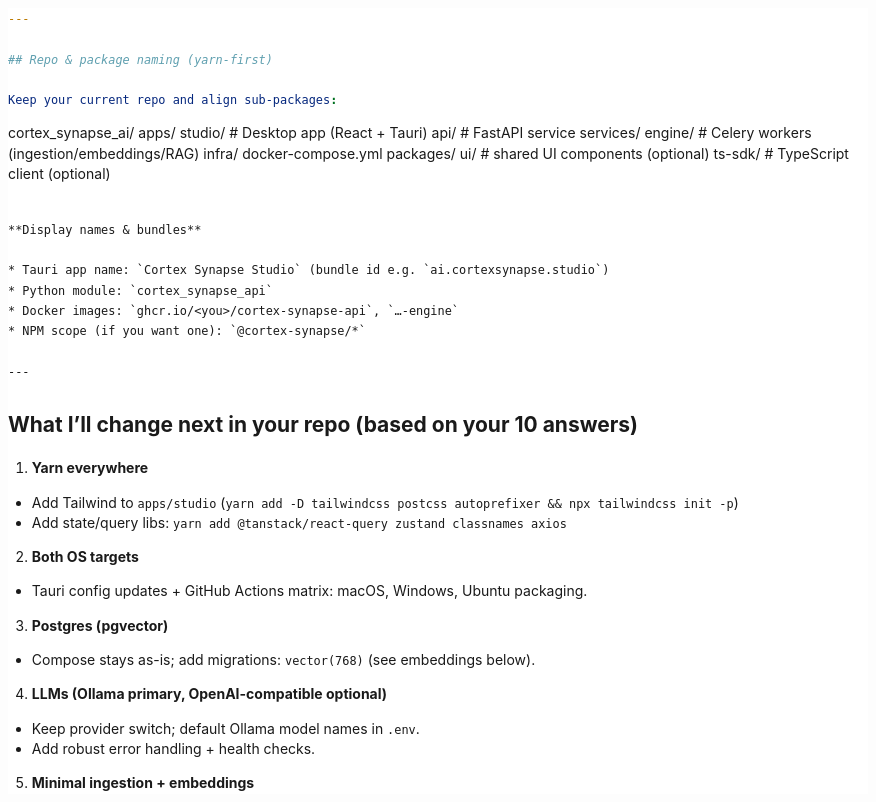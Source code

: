 ```yaml
---

## Repo & package naming (yarn-first)

Keep your current repo and align sub-packages:

```
cortex_synapse_ai/
  apps/
    studio/                 # Desktop app (React + Tauri)
    api/                    # FastAPI service
  services/
    engine/                 # Celery workers (ingestion/embeddings/RAG)
  infra/
    docker-compose.yml
  packages/
    ui/                     # shared UI components (optional)
    ts-sdk/                 # TypeScript client (optional)
```

**Display names & bundles**

* Tauri app name: `Cortex Synapse Studio` (bundle id e.g. `ai.cortexsynapse.studio`)
* Python module: `cortex_synapse_api`
* Docker images: `ghcr.io/<you>/cortex-synapse-api`, `…-engine`
* NPM scope (if you want one): `@cortex-synapse/*`

---
```


## What I’ll change next in your repo (based on your 10 answers)

1. **Yarn everywhere**

* Add Tailwind to `apps/studio` (`yarn add -D tailwindcss postcss autoprefixer && npx tailwindcss init -p`)
* Add state/query libs: `yarn add @tanstack/react-query zustand classnames axios`

2. **Both OS targets**

* Tauri config updates + GitHub Actions matrix: macOS, Windows, Ubuntu packaging.

3. **Postgres (pgvector)**

* Compose stays as-is; add migrations: `vector(768)` (see embeddings below).

4. **LLMs (Ollama primary, OpenAI-compatible optional)**

* Keep provider switch; default Ollama model names in `.env`.
* Add robust error handling + health checks.

5. **Minimal ingestion + embeddings**
